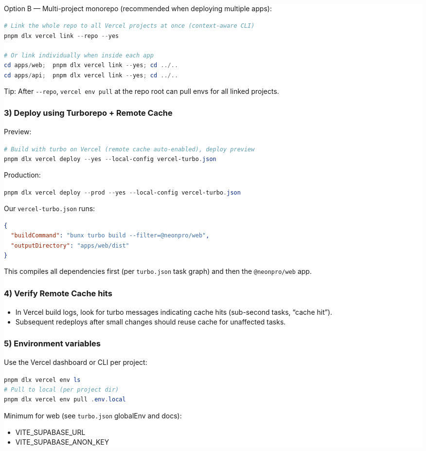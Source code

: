Option B — Multi-project monorepo (recommended when deploying multiple apps):

```powershell
# Link the whole repo to all Vercel projects at once (context-aware CLI)
pnpm dlx vercel link --repo --yes

# Or link individually when inside each app
cd apps/web;  pnpm dlx vercel link --yes; cd ../..
cd apps/api;  pnpm dlx vercel link --yes; cd ../..
```

Tip: After `--repo`, `vercel env pull` at the repo root can pull envs for all linked projects.

### 3) Deploy using Turborepo + Remote Cache

Preview:

```powershell
# Build with turbo on Vercel (remote cache auto-enabled), deploy preview
pnpm dlx vercel deploy --yes --local-config vercel-turbo.json
```

Production:

```powershell
pnpm dlx vercel deploy --prod --yes --local-config vercel-turbo.json
```

Our `vercel-turbo.json` runs:

```json
{
  "buildCommand": "bunx turbo build --filter=@neonpro/web",
  "outputDirectory": "apps/web/dist"
}
```

This compiles all dependencies first (per `turbo.json` task graph) and then the `@neonpro/web` app.

### 4) Verify Remote Cache hits

- In Vercel build logs, look for turbo messages indicating cache hits (sub-second tasks, “cache hit”).
- Subsequent redeploys after small changes should reuse cache for unaffected tasks.

### 5) Environment variables

Use the Vercel dashboard or CLI per project:

```powershell
pnpm dlx vercel env ls
# Pull to local (per project dir)
pnpm dlx vercel env pull .env.local
```

Minimum for web (see `turbo.json` globalEnv and docs):

- VITE_SUPABASE_URL
- VITE_SUPABASE_ANON_KEY
